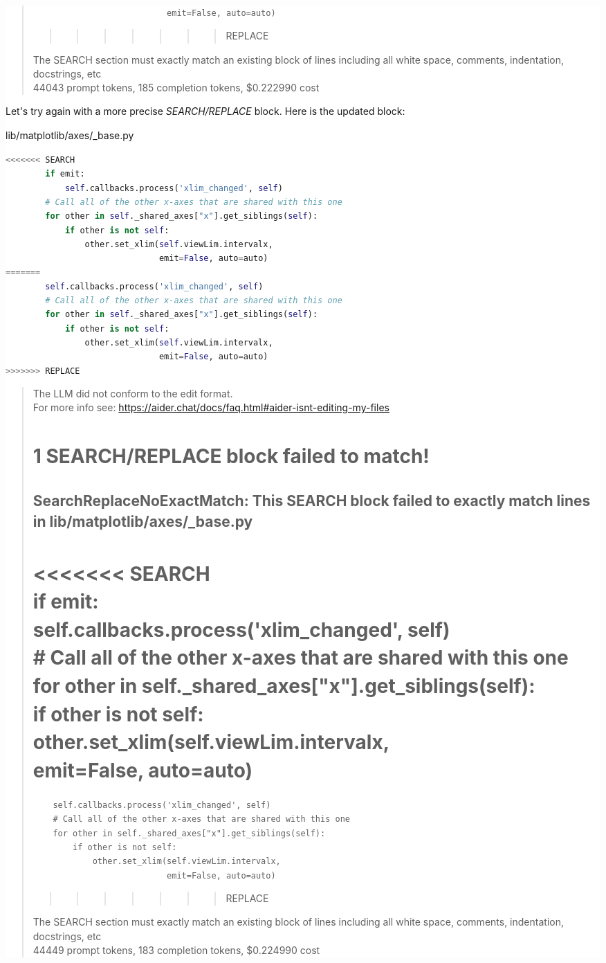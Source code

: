 >                                emit=False, auto=auto)  
> >>>>>>> REPLACE  
>   
> The SEARCH section must exactly match an existing block of lines including all white space, comments, indentation, docstrings, etc  
> 44043 prompt tokens, 185 completion tokens, $0.222990 cost  

Let's try again with a more precise *SEARCH/REPLACE* block. Here is the updated block:

lib/matplotlib/axes/_base.py
```python
<<<<<<< SEARCH
        if emit:
            self.callbacks.process('xlim_changed', self)
        # Call all of the other x-axes that are shared with this one
        for other in self._shared_axes["x"].get_siblings(self):
            if other is not self:
                other.set_xlim(self.viewLim.intervalx,
                               emit=False, auto=auto)
=======
        self.callbacks.process('xlim_changed', self)
        # Call all of the other x-axes that are shared with this one
        for other in self._shared_axes["x"].get_siblings(self):
            if other is not self:
                other.set_xlim(self.viewLim.intervalx,
                               emit=False, auto=auto)
>>>>>>> REPLACE
```

> The LLM did not conform to the edit format.  
> For more info see: https://aider.chat/docs/faq.html#aider-isnt-editing-my-files  
> # 1 SEARCH/REPLACE block failed to match!  
>   
> ## SearchReplaceNoExactMatch: This SEARCH block failed to exactly match lines in lib/matplotlib/axes/_base.py  
> <<<<<<< SEARCH  
>         if emit:  
>             self.callbacks.process('xlim_changed', self)  
>         # Call all of the other x-axes that are shared with this one  
>         for other in self._shared_axes["x"].get_siblings(self):  
>             if other is not self:  
>                 other.set_xlim(self.viewLim.intervalx,  
>                                emit=False, auto=auto)  
> =======  
>         self.callbacks.process('xlim_changed', self)  
>         # Call all of the other x-axes that are shared with this one  
>         for other in self._shared_axes["x"].get_siblings(self):  
>             if other is not self:  
>                 other.set_xlim(self.viewLim.intervalx,  
>                                emit=False, auto=auto)  
> >>>>>>> REPLACE  
>   
> The SEARCH section must exactly match an existing block of lines including all white space, comments, indentation, docstrings, etc  
> 44449 prompt tokens, 183 completion tokens, $0.224990 cost  
